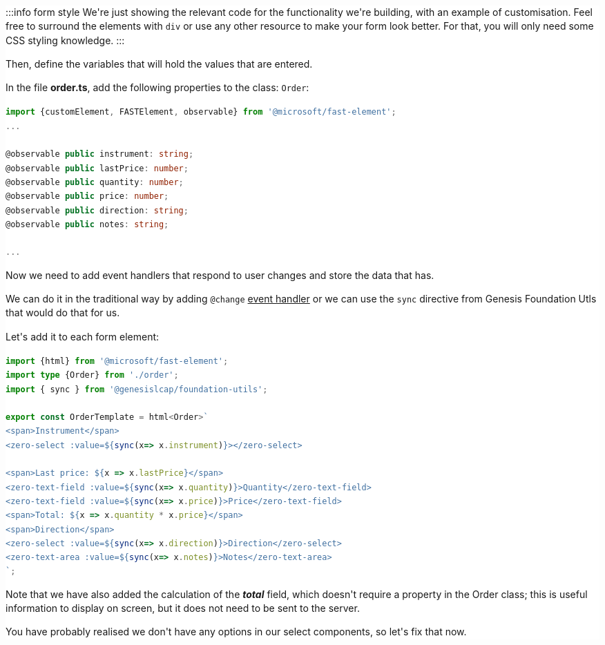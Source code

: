 :::info form style
We're just showing the relevant code for the functionality we're building, with an example of customisation. Feel free to surround the elements with `div` or use any other resource to make your form look better. For that, you will only need some CSS styling knowledge.
:::

Then, define the variables that will hold the values that are entered.

In the file **order.ts**, add the following properties to the class: `Order`:

```ts {1,4-9} title='order.ts'
import {customElement, FASTElement, observable} from '@microsoft/fast-element';
...

@observable public instrument: string;
@observable public lastPrice: number;
@observable public quantity: number;
@observable public price: number;
@observable public direction: string;
@observable public notes: string;

...
```

Now we need to add event handlers that respond to user changes and store the data that has.

We can do it in the traditional way by adding `@change` [event handler](https://www.fast.design/docs/fast-element/declaring-templates#events) or we can use the `sync` directive from Genesis Foundation Utls that would do that for us.

Let's add it to each form element:

```ts {3,6-17} title='order.template.ts'
import {html} from '@microsoft/fast-element';
import type {Order} from './order';
import { sync } from '@genesislcap/foundation-utils';

export const OrderTemplate = html<Order>`
<span>Instrument</span>
<zero-select :value=${sync(x=> x.instrument)}></zero-select>

<span>Last price: ${x => x.lastPrice}</span>
<zero-text-field :value=${sync(x=> x.quantity)}>Quantity</zero-text-field>
<zero-text-field :value=${sync(x=> x.price)}>Price</zero-text-field>
<span>Total: ${x => x.quantity * x.price}</span>
<span>Direction</span>
<zero-select :value=${sync(x=> x.direction)}>Direction</zero-select>
<zero-text-area :value=${sync(x=> x.notes)}>Notes</zero-text-area>
`;
```

Note that we have also added the calculation of the ***total*** field, which doesn't require a property in the Order class; this is useful information to display on screen, but it does not need to be sent to the server.

You have probably realised we don't have any options in our select components, so let's fix that now.
